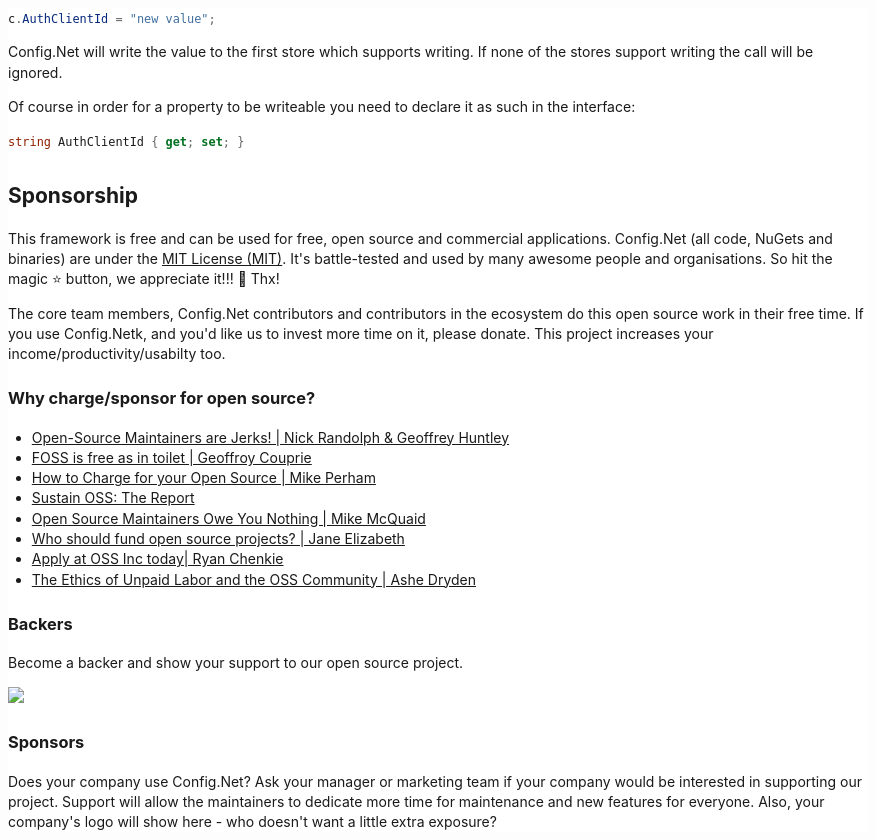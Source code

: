 ```csharp
c.AuthClientId = "new value";
```

Config.Net will write the value to the first store which supports writing. If none of the stores support writing the call will be ignored.

Of course in order for a property to be writeable you need to declare it as such in the interface:

```csharp
string AuthClientId { get; set; }
```

## Sponsorship

This framework is free and can be used for free, open source and commercial applications. Config.Net (all code, NuGets and binaries) are under the [MIT License (MIT)](https://github.com/aloneguid/config/blob/master/LICENSE). It's battle-tested and used by many awesome people and organisations. So hit the magic ⭐️ button, we appreciate it!!! 🙏 Thx!

The core team members, Config.Net contributors and contributors in the ecosystem do this open source work in their free time. If you use Config.Netk, and you'd like us to invest more time on it, please donate. This project increases your income/productivity/usabilty too.

### Why charge/sponsor for open source?

 * [Open-Source Maintainers are Jerks! | Nick Randolph & Geoffrey Huntley](https://vimeo.com/296579853)
 * [FOSS is free as in toilet | Geoffroy Couprie](http://unhandledexpression.com/general/2018/11/27/foss-is-free-as-in-toilet.html)
 * [How to Charge for your Open Source | Mike Perham](https://www.mikeperham.com/2015/11/23/how-to-charge-for-your-open-source/)
 * [Sustain OSS: The Report](https://sustainoss.org/assets/pdf/SustainOSS-west-2017-report.pdf)
 * [Open Source Maintainers Owe You Nothing | Mike McQuaid](https://mikemcquaid.com/2018/03/19/open-source-maintainers-owe-you-nothing/)
 * [Who should fund open source projects? | Jane Elizabeth](https://jaxenter.com/who-funds-open-source-projects-133222.html)
 * [Apply at OSS Inc today| Ryan Chenkie](https://twitter.com/ryanchenkie/status/1067801413974032385)
 * [The Ethics of Unpaid Labor and the OSS Community | Ashe Dryden](https://www.ashedryden.com/blog/the-ethics-of-unpaid-labor-and-the-oss-community)

### Backers

Become a backer and show your support to our open source project.

[![](https://opencollective.com/config/backers.svg)](https://opencollective.com/config#support)

### Sponsors

Does your company use Config.Net?  Ask your manager or marketing team if your company would be interested in supporting our project.  Support will allow the maintainers to dedicate more time for maintenance and new features for everyone.  Also, your company's logo will show here - who doesn't want a little extra exposure?
